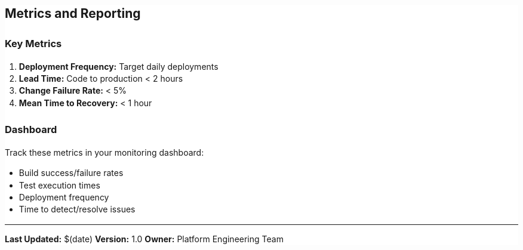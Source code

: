 ## Metrics and Reporting

### Key Metrics

1. **Deployment Frequency:** Target daily deployments
2. **Lead Time:** Code to production < 2 hours
3. **Change Failure Rate:** < 5%
4. **Mean Time to Recovery:** < 1 hour

### Dashboard

Track these metrics in your monitoring dashboard:
- Build success/failure rates
- Test execution times
- Deployment frequency
- Time to detect/resolve issues

---

**Last Updated:** $(date)
**Version:** 1.0
**Owner:** Platform Engineering Team